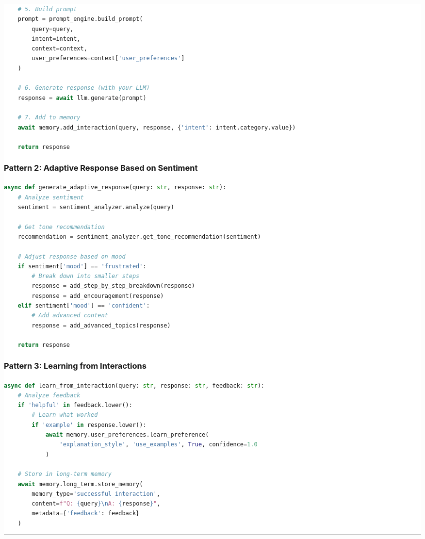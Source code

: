 ```python
    # 5. Build prompt
    prompt = prompt_engine.build_prompt(
        query=query,
        intent=intent,
        context=context,
        user_preferences=context['user_preferences']
    )
    
    # 6. Generate response (with your LLM)
    response = await llm.generate(prompt)
    
    # 7. Add to memory
    await memory.add_interaction(query, response, {'intent': intent.category.value})
    
    return response
```

### Pattern 2: Adaptive Response Based on Sentiment
```python
async def generate_adaptive_response(query: str, response: str):
    # Analyze sentiment
    sentiment = sentiment_analyzer.analyze(query)
    
    # Get tone recommendation
    recommendation = sentiment_analyzer.get_tone_recommendation(sentiment)
    
    # Adjust response based on mood
    if sentiment['mood'] == 'frustrated':
        # Break down into smaller steps
        response = add_step_by_step_breakdown(response)
        response = add_encouragement(response)
    elif sentiment['mood'] == 'confident':
        # Add advanced content
        response = add_advanced_topics(response)
    
    return response
```

### Pattern 3: Learning from Interactions
```python
async def learn_from_interaction(query: str, response: str, feedback: str):
    # Analyze feedback
    if 'helpful' in feedback.lower():
        # Learn what worked
        if 'example' in response.lower():
            await memory.user_preferences.learn_preference(
                'explanation_style', 'use_examples', True, confidence=1.0
            )
    
    # Store in long-term memory
    await memory.long_term.store_memory(
        memory_type='successful_interaction',
        content=f"Q: {query}\nA: {response}",
        metadata={'feedback': feedback}
    )
```

---